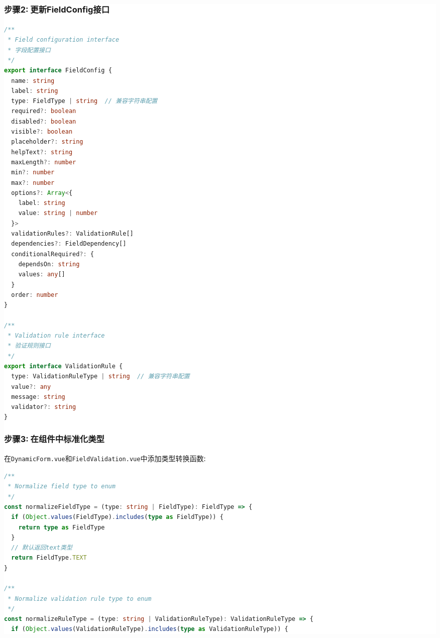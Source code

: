 ### 步骤2: 更新FieldConfig接口

```typescript
/**
 * Field configuration interface
 * 字段配置接口
 */
export interface FieldConfig {
  name: string
  label: string
  type: FieldType | string  // 兼容字符串配置
  required?: boolean
  disabled?: boolean
  visible?: boolean
  placeholder?: string
  helpText?: string
  maxLength?: number
  min?: number
  max?: number
  options?: Array<{
    label: string
    value: string | number
  }>
  validationRules?: ValidationRule[]
  dependencies?: FieldDependency[]
  conditionalRequired?: {
    dependsOn: string
    values: any[]
  }
  order: number
}

/**
 * Validation rule interface
 * 验证规则接口
 */
export interface ValidationRule {
  type: ValidationRuleType | string  // 兼容字符串配置
  value?: any
  message: string
  validator?: string
}
```

### 步骤3: 在组件中标准化类型

在`DynamicForm.vue`和`FieldValidation.vue`中添加类型转换函数:

```typescript
/**
 * Normalize field type to enum
 */
const normalizeFieldType = (type: string | FieldType): FieldType => {
  if (Object.values(FieldType).includes(type as FieldType)) {
    return type as FieldType
  }
  // 默认返回text类型
  return FieldType.TEXT
}

/**
 * Normalize validation rule type to enum
 */
const normalizeRuleType = (type: string | ValidationRuleType): ValidationRuleType => {
  if (Object.values(ValidationRuleType).includes(type as ValidationRuleType)) {
```